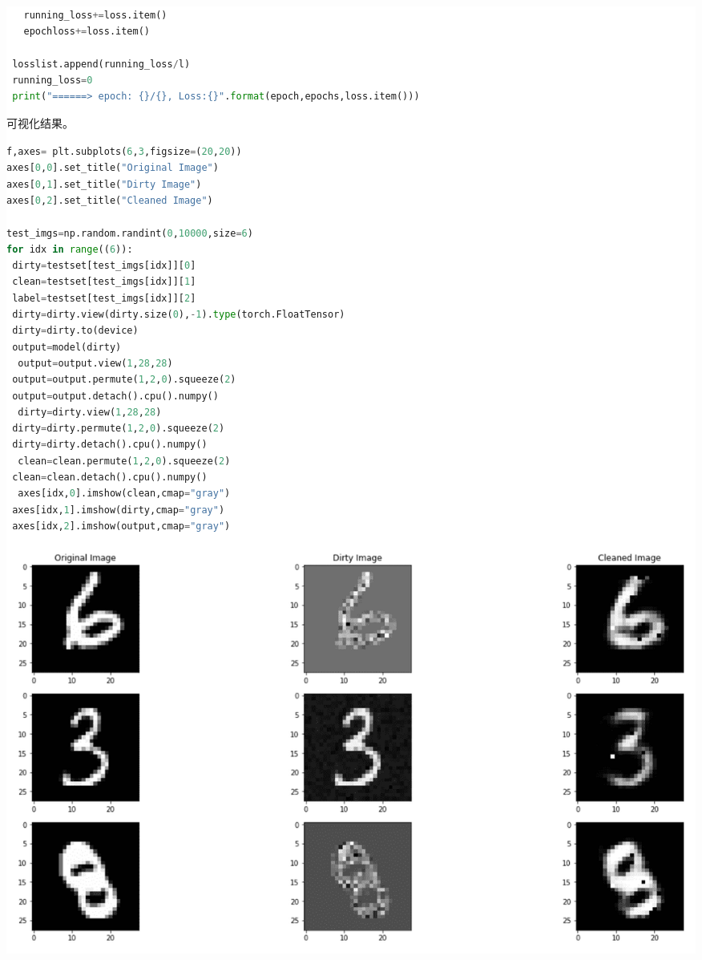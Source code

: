 ```py
   running_loss+=loss.item()
   epochloss+=loss.item()

 losslist.append(running_loss/l)
 running_loss=0
 print("======> epoch: {}/{}, Loss:{}".format(epoch,epochs,loss.item()))
```

可视化结果。

```py
f,axes= plt.subplots(6,3,figsize=(20,20))
axes[0,0].set_title("Original Image")
axes[0,1].set_title("Dirty Image")
axes[0,2].set_title("Cleaned Image")

test_imgs=np.random.randint(0,10000,size=6)
for idx in range((6)):
 dirty=testset[test_imgs[idx]][0]
 clean=testset[test_imgs[idx]][1]
 label=testset[test_imgs[idx]][2]
 dirty=dirty.view(dirty.size(0),-1).type(torch.FloatTensor)
 dirty=dirty.to(device)
 output=model(dirty)
  output=output.view(1,28,28)
 output=output.permute(1,2,0).squeeze(2)
 output=output.detach().cpu().numpy()
  dirty=dirty.view(1,28,28)
 dirty=dirty.permute(1,2,0).squeeze(2)
 dirty=dirty.detach().cpu().numpy()
  clean=clean.permute(1,2,0).squeeze(2)
 clean=clean.detach().cpu().numpy()
  axes[idx,0].imshow(clean,cmap="gray")
 axes[idx,1].imshow(dirty,cmap="gray")
 axes[idx,2].imshow(output,cmap="gray")
```

![Denoising autoencoders output](img/edf25751f0e713fb0719106a0e541c36.png)
